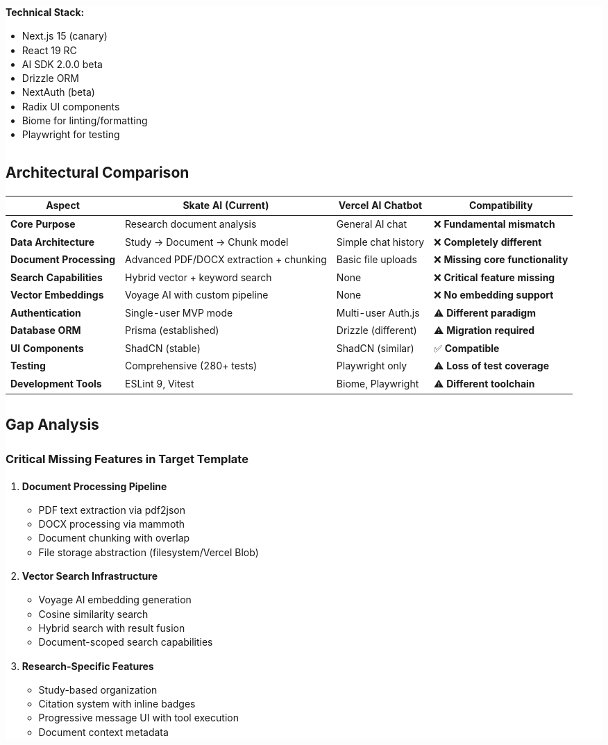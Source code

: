 **Technical Stack:**
- Next.js 15 (canary)
- React 19 RC
- AI SDK 2.0.0 beta
- Drizzle ORM
- NextAuth (beta)
- Radix UI components
- Biome for linting/formatting
- Playwright for testing

## Architectural Comparison

| Aspect | Skate AI (Current) | Vercel AI Chatbot | Compatibility |
|--------|-------------------|-------------------|---------------|
| **Core Purpose** | Research document analysis | General AI chat | ❌ **Fundamental mismatch** |
| **Data Architecture** | Study → Document → Chunk model | Simple chat history | ❌ **Completely different** |
| **Document Processing** | Advanced PDF/DOCX extraction + chunking | Basic file uploads | ❌ **Missing core functionality** |
| **Search Capabilities** | Hybrid vector + keyword search | None | ❌ **Critical feature missing** |
| **Vector Embeddings** | Voyage AI with custom pipeline | None | ❌ **No embedding support** |
| **Authentication** | Single-user MVP mode | Multi-user Auth.js | ⚠️ **Different paradigm** |
| **Database ORM** | Prisma (established) | Drizzle (different) | ⚠️ **Migration required** |
| **UI Components** | ShadCN (stable) | ShadCN (similar) | ✅ **Compatible** |
| **Testing** | Comprehensive (280+ tests) | Playwright only | ⚠️ **Loss of test coverage** |
| **Development Tools** | ESLint 9, Vitest | Biome, Playwright | ⚠️ **Different toolchain** |

## Gap Analysis

### Critical Missing Features in Target Template

1. **Document Processing Pipeline**
   - PDF text extraction via pdf2json
   - DOCX processing via mammoth
   - Document chunking with overlap
   - File storage abstraction (filesystem/Vercel Blob)

2. **Vector Search Infrastructure**
   - Voyage AI embedding generation
   - Cosine similarity search
   - Hybrid search with result fusion
   - Document-scoped search capabilities

3. **Research-Specific Features**
   - Study-based organization
   - Citation system with inline badges
   - Progressive message UI with tool execution
   - Document context metadata
